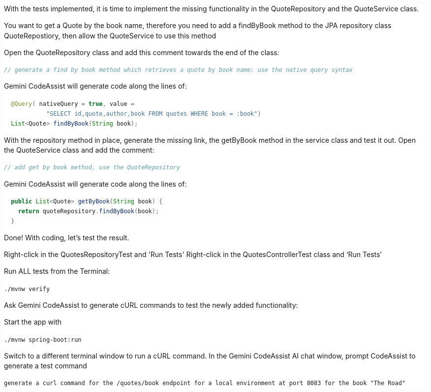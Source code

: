 With the tests implemented, it is time to implement the missing functionality in the QuoteRepository and the QuoteService class.

You want to get a Quote by the book name, therefore you need to add a findByBook method to the JPA repository class QuoteRepostiory, then allow the QuoteService to use this method

Open the QuoteRepository class and add this comment towards the end of the class:

```java
// generate a find by book method which retrieves a quote by book name; use the native query syntax
```

Gemini CodeAssist will generate code along the lines of:

```java
  @Query( nativeQuery = true, value =
            "SELECT id,quote,author,book FROM quotes WHERE book = :book")
  List<Quote> findByBook(String book);

 ```

With the repository method in place, generate the missing link, the getByBook method in the service class and test it out. Open the QuoteService class and add the comment:

```java
// add get by book method, use the QuoteRepository
```

Gemini CodeAssist will generate code along the lines of:

```java
  public List<Quote> getByBook(String book) {
    return quoteRepository.findByBook(book);
  }
```

Done! With coding, let’s test the result.

Right-click in the QuotesRepositoryTest and 'Run Tests'
Right-click in the QuotesControllerTest class and ‘Run Tests’

Run ALL tests from the Terminal:

```shell
./mvnw verify
```

Ask Gemini CodeAssist to generate cURL commands to test the newly added functionality:

Start the app with

```shell
./mvnw spring-boot:run
```

Switch to a different terminal window to run a cURL command.
In the Gemini CodeAssist AI chat window, prompt CodeAssist to generate a test command

```text
generate a curl command for the /quotes/book endpoint for a local environment at port 8083 for the book "The Road"
```
